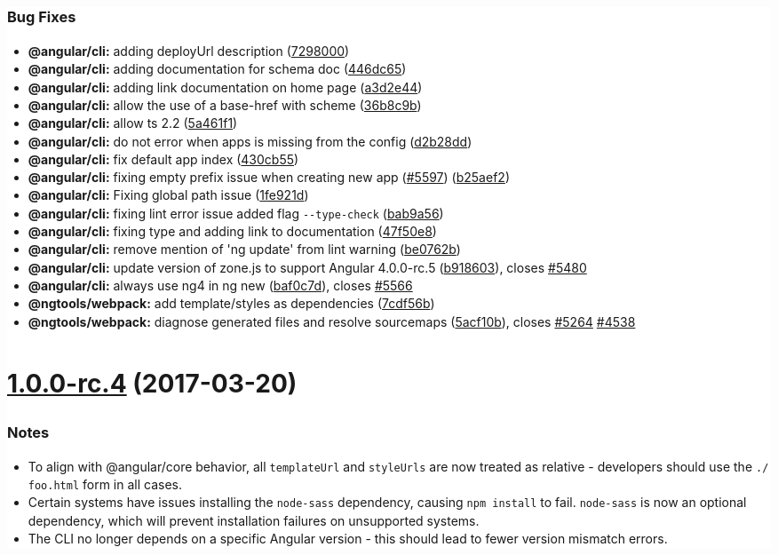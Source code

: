 ### Bug Fixes

* **@angular/cli:** adding deployUrl description ([7298000](https://github.com/angular/angular-cli/commit/7298000))
* **@angular/cli:** adding documentation for schema doc ([446dc65](https://github.com/angular/angular-cli/commit/446dc65))
* **@angular/cli:** adding link documentation on home page ([a3d2e44](https://github.com/angular/angular-cli/commit/a3d2e44))
* **@angular/cli:** allow the use of a base-href with scheme ([36b8c9b](https://github.com/angular/angular-cli/commit/36b8c9b))
* **@angular/cli:** allow ts 2.2 ([5a461f1](https://github.com/angular/angular-cli/commit/5a461f1))
* **@angular/cli:** do not error when apps is missing from the config ([d2b28dd](https://github.com/angular/angular-cli/commit/d2b28dd))
* **@angular/cli:** fix default app index ([430cb55](https://github.com/angular/angular-cli/commit/430cb55))
* **@angular/cli:** fixing empty prefix issue when creating new app ([#5597](https://github.com/angular/angular-cli/issues/5597)) ([b25aef2](https://github.com/angular/angular-cli/commit/b25aef2))
* **@angular/cli:** Fixing global path issue ([1fe921d](https://github.com/angular/angular-cli/commit/1fe921d))
* **@angular/cli:** fixing lint error issue added flag `--type-check` ([bab9a56](https://github.com/angular/angular-cli/commit/bab9a56))
* **@angular/cli:** fixing type and adding link to documentation ([47f50e8](https://github.com/angular/angular-cli/commit/47f50e8))
* **@angular/cli:** remove mention of 'ng update' from lint warning ([be0762b](https://github.com/angular/angular-cli/commit/be0762b))
* **@angular/cli:** update version of zone.js to support Angular 4.0.0-rc.5 ([b918603](https://github.com/angular/angular-cli/commit/b918603)), closes [#5480](https://github.com/angular/angular-cli/issues/5480)
* **@angular/cli:** always use ng4 in ng new ([baf0c7d](https://github.com/angular/angular-cli/commit/baf0c7d)), closes [#5566](https://github.com/angular/angular-cli/issues/5566)
* **@ngtools/webpack:** add template/styles as dependencies ([7cdf56b](https://github.com/angular/angular-cli/commit/7cdf56b))
* **@ngtools/webpack:** diagnose generated files and resolve sourcemaps ([5acf10b](https://github.com/angular/angular-cli/commit/5acf10b)), closes [#5264](https://github.com/angular/angular-cli/issues/5264) [#4538](https://github.com/angular/angular-cli/issues/4538)



<a name="1.0.0-rc.4"></a>
# [1.0.0-rc.4](https://github.com/angular/angular-cli/compare/v1.0.0-rc.2...v1.0.0-rc.4) (2017-03-20)

### Notes

* To align with @angular/core behavior, all `templateUrl` and `styleUrls` are now treated as relative - developers should use the `./foo.html` form in all cases.
* Certain systems have issues installing the `node-sass` dependency, causing `npm install` to fail. `node-sass` is now an optional dependency, which will prevent installation failures on unsupported systems.
* The CLI no longer depends on a specific Angular version - this should lead to fewer version mismatch errors.
